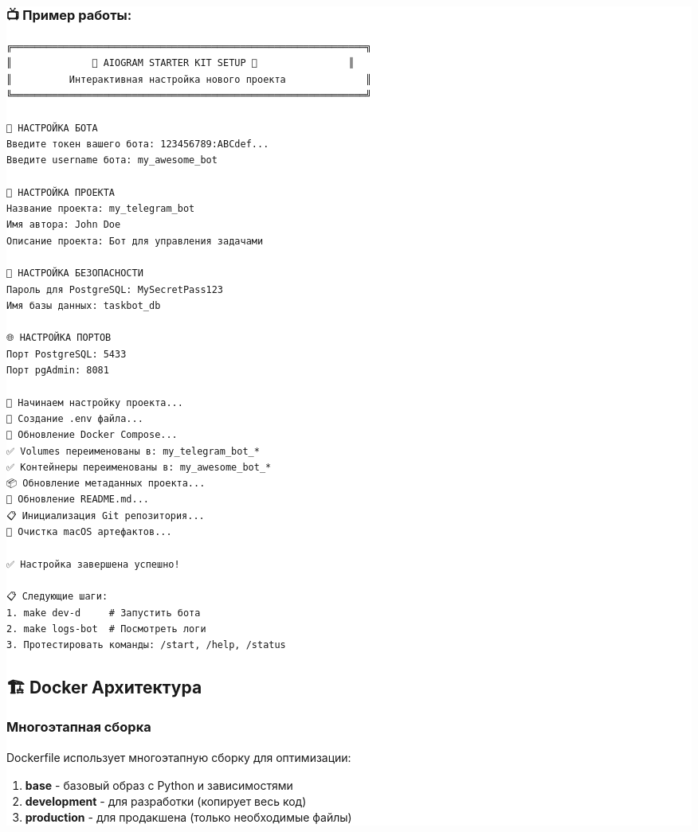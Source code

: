 ### 📺 Пример работы:

```
╔══════════════════════════════════════════════════════════════╗
║              🚀 AIOGRAM STARTER KIT SETUP 🚀                ║
║          Интерактивная настройка нового проекта              ║
╚══════════════════════════════════════════════════════════════╝

🤖 НАСТРОЙКА БОТА
Введите токен вашего бота: 123456789:ABCdef...
Введите username бота: my_awesome_bot

📁 НАСТРОЙКА ПРОЕКТА  
Название проекта: my_telegram_bot
Имя автора: John Doe
Описание проекта: Бот для управления задачами

🔐 НАСТРОЙКА БЕЗОПАСНОСТИ
Пароль для PostgreSQL: MySecretPass123
Имя базы данных: taskbot_db

🌐 НАСТРОЙКА ПОРТОВ
Порт PostgreSQL: 5433
Порт pgAdmin: 8081

🔧 Начинаем настройку проекта...
📝 Создание .env файла...
🐳 Обновление Docker Compose...
✅ Volumes переименованы в: my_telegram_bot_*
✅ Контейнеры переименованы в: my_awesome_bot_*
📦 Обновление метаданных проекта...
📖 Обновление README.md...
📋 Инициализация Git репозитория...
🧹 Очистка macOS артефактов...

✅ Настройка завершена успешно!

📋 Следующие шаги:
1. make dev-d     # Запустить бота
2. make logs-bot  # Посмотреть логи
3. Протестировать команды: /start, /help, /status
```

## 🏗️ Docker Архитектура

### Многоэтапная сборка

Dockerfile использует многоэтапную сборку для оптимизации:

1. **base** - базовый образ с Python и зависимостями
2. **development** - для разработки (копирует весь код)
3. **production** - для продакшена (только необходимые файлы)
